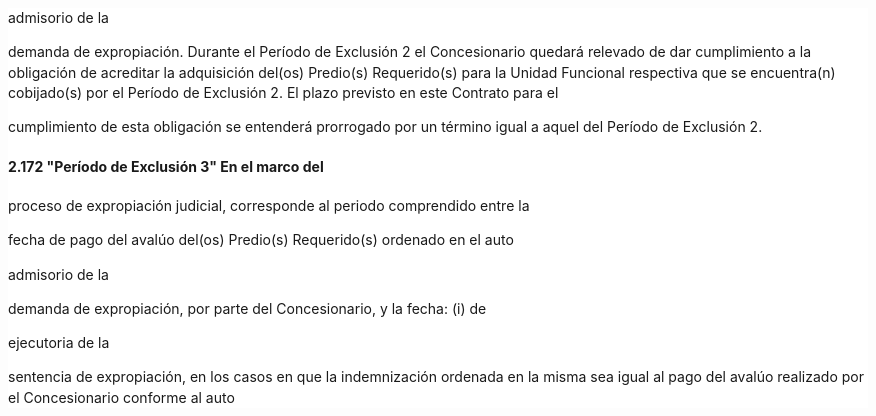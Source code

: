 admisorio de la

demanda de expropiación. Durante el Período de Exclusión 2 el Concesionario quedará relevado de dar cumplimiento a la obligación de acreditar la adquisición del(os) Predio(s) Requerido(s) para la Unidad Funcional respectiva que se encuentra(n) cobijado(s) por el Período de Exclusión 2. El plazo previsto en este Contrato para el

cumplimiento de esta obligación se entenderá prorrogado por un término igual a aquel del Período de Exclusión 2.


#### 2.172 "Período de Exclusión 3" En el marco del

proceso de expropiación judicial, corresponde al periodo comprendido entre la

fecha de pago del avalúo del(os) Predio(s) Requerido(s) ordenado en el auto

admisorio de la

demanda de expropiación, por parte del Concesionario, y la fecha: (i) de

ejecutoria de la

sentencia de expropiación, en los casos en que la indemnización ordenada en la misma sea igual al pago del avalúo realizado por el Concesionario conforme al auto

